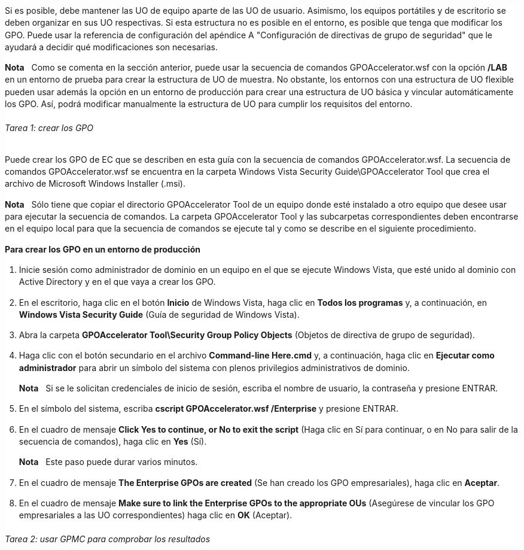 Si es posible, debe mantener las UO de equipo aparte de las UO de usuario. Asimismo, los equipos portátiles y de escritorio se deben organizar en sus UO respectivas. Si esta estructura no es posible en el entorno, es posible que tenga que modificar los GPO. Puede usar la referencia de configuración del apéndice A "Configuración de directivas de grupo de seguridad" que le ayudará a decidir qué modificaciones son necesarias.

**Nota**   Como se comenta en la sección anterior, puede usar la secuencia de comandos GPOAccelerator.wsf con
la opción **/LAB** en un entorno de prueba para crear la estructura de UO de muestra. No obstante, los entornos con una estructura de UO flexible pueden usar además la opción en un entorno de producción para crear una estructura de UO básica y vincular automáticamente los GPO. Así, podrá modificar manualmente la estructura de UO para cumplir los requisitos del entorno.

###### Tarea 1: crear los GPO

Puede crear los GPO de EC que se describen en esta guía con la secuencia de comandos GPOAccelerator.wsf. La secuencia de comandos GPOAccelerator.wsf se encuentra en la carpeta Windows Vista Security Guide\\GPOAccelerator Tool que crea el archivo de Microsoft Windows Installer (.msi).

**Nota**   Sólo tiene que copiar el directorio GPOAccelerator Tool de un equipo donde esté instalado a otro equipo que desee usar para ejecutar la secuencia de comandos. La carpeta GPOAccelerator Tool y las subcarpetas correspondientes deben encontrarse en el equipo local para que la secuencia de comandos se ejecute tal y como se describe en el siguiente procedimiento.

**Para crear los GPO en un entorno de producción**

1.  Inicie sesión como administrador de dominio en un equipo en el que se ejecute Windows Vista, que esté unido al dominio con Active Directory y en el que vaya a crear los GPO.

2.  En el escritorio, haga clic en el botón **Inicio** de Windows Vista, haga clic en **Todos los programas** y, a continuación, en **Windows Vista Security Guide** (Guía de seguridad de Windows Vista).

3.  Abra la carpeta **GPOAccelerator Tool\\Security Group Policy Objects** (Objetos de directiva de grupo de seguridad).

4.  Haga clic con el botón secundario en el archivo **Command-line Here.cmd** y, a continuación, haga clic en **Ejecutar como administrador** para abrir un símbolo del sistema con plenos privilegios administrativos de dominio.

    **Nota**   Si se le solicitan credenciales de inicio de sesión, escriba el nombre de usuario, la contraseña y presione ENTRAR.

5.  En el símbolo del sistema, escriba **cscript GPOAccelerator.wsf /Enterprise** y presione ENTRAR.

6.  En el cuadro de mensaje **Click Yes to continue, or No to exit the script** (Haga clic en Sí para continuar, o en No para salir de la secuencia de comandos), haga clic en **Yes** (Sí).

    **Nota**   Este paso puede durar varios minutos.

7.  En el cuadro de mensaje **The Enterprise GPOs are created** (Se han creado los GPO empresariales), haga clic en **Aceptar**.

8.  En el cuadro de mensaje **Make sure to link the Enterprise GPOs to the appropriate OUs** (Asegúrese de vincular los GPO empresariales a las UO correspondientes) haga clic en **OK** (Aceptar).

###### Tarea 2: usar GPMC para comprobar los resultados
